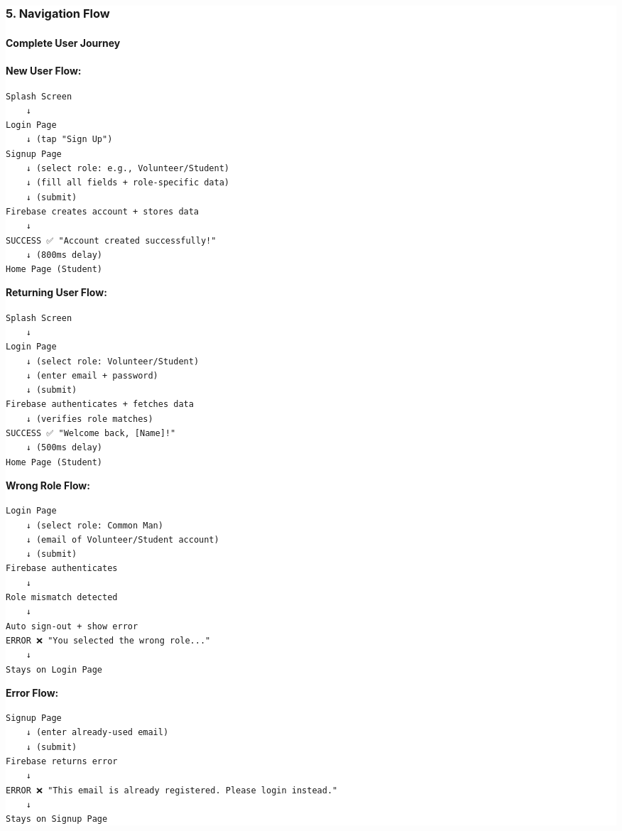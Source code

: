 
### 5. **Navigation Flow**

#### Complete User Journey

**New User Flow:**
```
Splash Screen
    ↓
Login Page
    ↓ (tap "Sign Up")
Signup Page
    ↓ (select role: e.g., Volunteer/Student)
    ↓ (fill all fields + role-specific data)
    ↓ (submit)
Firebase creates account + stores data
    ↓
SUCCESS ✅ "Account created successfully!"
    ↓ (800ms delay)
Home Page (Student)
```

**Returning User Flow:**
```
Splash Screen
    ↓
Login Page
    ↓ (select role: Volunteer/Student)
    ↓ (enter email + password)
    ↓ (submit)
Firebase authenticates + fetches data
    ↓ (verifies role matches)
SUCCESS ✅ "Welcome back, [Name]!"
    ↓ (500ms delay)
Home Page (Student)
```

**Wrong Role Flow:**
```
Login Page
    ↓ (select role: Common Man)
    ↓ (email of Volunteer/Student account)
    ↓ (submit)
Firebase authenticates
    ↓
Role mismatch detected
    ↓
Auto sign-out + show error
ERROR ❌ "You selected the wrong role..."
    ↓
Stays on Login Page
```

**Error Flow:**
```
Signup Page
    ↓ (enter already-used email)
    ↓ (submit)
Firebase returns error
    ↓
ERROR ❌ "This email is already registered. Please login instead."
    ↓
Stays on Signup Page
```
